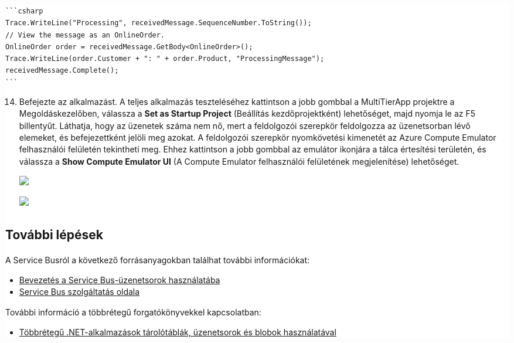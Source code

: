     ```csharp
    Trace.WriteLine("Processing", receivedMessage.SequenceNumber.ToString());
    // View the message as an OnlineOrder.
    OnlineOrder order = receivedMessage.GetBody<OnlineOrder>();
    Trace.WriteLine(order.Customer + ": " + order.Product, "ProcessingMessage");
    receivedMessage.Complete();
    ```
14. Befejezte az alkalmazást. A teljes alkalmazás teszteléséhez kattintson a jobb gombbal a MultiTierApp projektre a Megoldáskezelőben, válassza a **Set as Startup Project** (Beállítás kezdőprojektként) lehetőséget, majd nyomja le az F5 billentyűt. Láthatja, hogy az üzenetek száma nem nő, mert a feldolgozói szerepkör feldolgozza az üzenetsorban lévő elemeket, és befejezettként jelöli meg azokat. A feldolgozói szerepkör nyomkövetési kimenetét az Azure Compute Emulator felhasználói felületén tekintheti meg. Ehhez kattintson a jobb gombbal az emulátor ikonjára a tálca értesítési területén, és válassza a **Show Compute Emulator UI** (A Compute Emulator felhasználói felületének megjelenítése) lehetőséget.
    
    ![][19]
    
    ![][20]

## <a name="next-steps"></a>További lépések
A Service Busról a következő forrásanyagokban találhat további információkat:  

* [Bevezetés a Service Bus-üzenetsorok használatába][sbacomqhowto]
* [Service Bus szolgáltatás oldala][sbacom]  

További információ a többrétegű forgatókönyvekkel kapcsolatban:  

* [Többrétegű .NET-alkalmazások tárolótáblák, üzenetsorok és blobok használatával][mutitierstorage]  

[0]: ./media/service-bus-dotnet-multi-tier-app-using-service-bus-queues/getting-started-multi-tier-app.png
[1]: ./media/service-bus-dotnet-multi-tier-app-using-service-bus-queues/getting-started-multi-tier-100.png
[2]: ./media/service-bus-dotnet-multi-tier-app-using-service-bus-queues/getting-started-multi-tier-101.png
[9]: ./media/service-bus-dotnet-multi-tier-app-using-service-bus-queues/getting-started-multi-tier-10.png
[10]: ./media/service-bus-dotnet-multi-tier-app-using-service-bus-queues/getting-started-multi-tier-11.png
[11]: ./media/service-bus-dotnet-multi-tier-app-using-service-bus-queues/getting-started-multi-tier-02.png
[12]: ./media/service-bus-dotnet-multi-tier-app-using-service-bus-queues/getting-started-multi-tier-12.png
[13]: ./media/service-bus-dotnet-multi-tier-app-using-service-bus-queues/getting-started-multi-tier-13.png
[14]: ./media/service-bus-dotnet-multi-tier-app-using-service-bus-queues/getting-started-multi-tier-33.png
[15]: ./media/service-bus-dotnet-multi-tier-app-using-service-bus-queues/getting-started-multi-tier-34.png
[16]: ./media/service-bus-dotnet-multi-tier-app-using-service-bus-queues/getting-started-multi-tier-14.png
[17]: ./media/service-bus-dotnet-multi-tier-app-using-service-bus-queues/getting-started-multi-tier-app.png
[18]: ./media/service-bus-dotnet-multi-tier-app-using-service-bus-queues/getting-started-multi-tier-app2.png

[19]: ./media/service-bus-dotnet-multi-tier-app-using-service-bus-queues/getting-started-multi-tier-38.png
[20]: ./media/service-bus-dotnet-multi-tier-app-using-service-bus-queues/getting-started-multi-tier-39.png
[23]: ./media/service-bus-dotnet-multi-tier-app-using-service-bus-queues/SBWorkerRole1.png
[25]: ./media/service-bus-dotnet-multi-tier-app-using-service-bus-queues/SBWorkerRoleProperties.png
[26]: ./media/service-bus-dotnet-multi-tier-app-using-service-bus-queues/SBNewWorkerRole.png
[28]: ./media/service-bus-dotnet-multi-tier-app-using-service-bus-queues/getting-started-multi-tier-40.png

[sbacom]: https://azure.microsoft.com/services/service-bus/  
[sbacomqhowto]: service-bus-dotnet-get-started-with-queues.md  
[mutitierstorage]: https://code.msdn.microsoft.com/Windows-Azure-Multi-Tier-eadceb36
